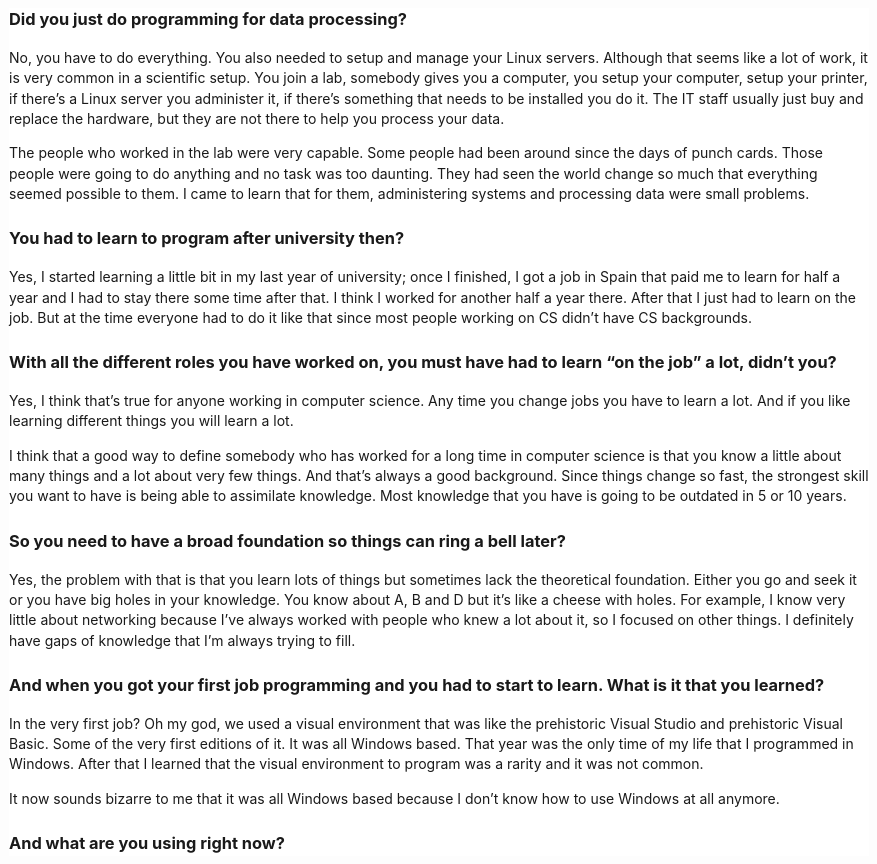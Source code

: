 ### Did you just do programming for data processing?

No, you have to do everything. You also needed to setup and manage your Linux servers. Although that seems like a lot of work, it is very common in a scientific setup. You join a lab, somebody gives you a computer, you setup your computer, setup your printer, if there’s a Linux server you administer it, if there’s something that needs to be installed you do it. The IT staff usually just buy and replace the hardware, but they are not there to help you process your data.

The people who worked in the lab were very capable. Some people had been around since the days of punch cards. Those people were going to do anything and no task was too daunting. They had seen the world change so much that everything seemed possible to them. I came to learn that for them, administering systems and processing data were small problems.

### You had to learn to program after university then?

Yes, I started learning a little bit in my last year of university; once I finished, I got a job in Spain that paid me to learn for half a year and I had to stay there some time after that. I think I worked for another half a year there. After that I just had to learn on the job. But at the time everyone had to do it like that since most people working on CS didn’t have CS backgrounds.

### With all the different roles you have worked on, you must have had to learn “on the job” a lot, didn’t you?

Yes, I think that’s true for anyone working in computer science. Any time you change jobs you have to learn a lot. And if you like learning different things you will learn a lot.

I think that a good way to define somebody who has worked for a long time in computer science is that you know a little about many things and a lot about very few things. And that’s always a good background. Since things change so fast, the strongest skill you want to have is being able to assimilate knowledge. Most knowledge that you have is going to be outdated in 5 or 10 years.

### So you need to have a broad foundation so things can ring a bell later?

Yes, the problem with that is that you learn lots of things but sometimes lack the theoretical foundation. Either you go and seek it or you have big holes in your knowledge. You know about A, B and D but it’s like a cheese with holes. For example, I know very little about networking because I’ve always worked with people who knew a lot about it, so I focused on other things. I definitely have gaps of knowledge that I’m always trying to fill.

### And when you got your first job programming and you had to start to learn. What is it that you learned?

In the very first job? Oh my god, we used a visual environment that was like the prehistoric Visual Studio and prehistoric Visual Basic. Some of the very first editions of it. It was all Windows based. That year was the only time of my life that I programmed in Windows. After that I learned that the visual environment to program was a rarity and it was not common.

It now sounds bizarre to me that it was all Windows based because I don’t know how to use Windows at all anymore.

### And what are you using right now?
